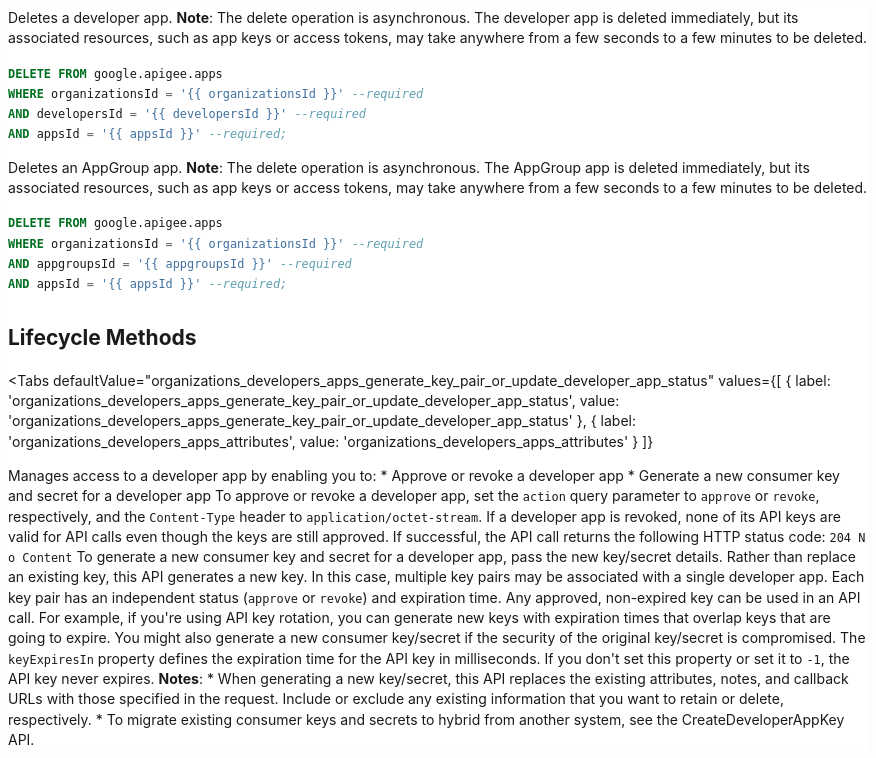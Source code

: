 Deletes a developer app. **Note**: The delete operation is asynchronous. The developer app is deleted immediately, but its associated resources, such as app keys or access tokens, may take anywhere from a few seconds to a few minutes to be deleted.

```sql
DELETE FROM google.apigee.apps
WHERE organizationsId = '{{ organizationsId }}' --required
AND developersId = '{{ developersId }}' --required
AND appsId = '{{ appsId }}' --required;
```
</TabItem>
<TabItem value="organizations_appgroups_apps_delete">

Deletes an AppGroup app. **Note**: The delete operation is asynchronous. The AppGroup app is deleted immediately, but its associated resources, such as app keys or access tokens, may take anywhere from a few seconds to a few minutes to be deleted.

```sql
DELETE FROM google.apigee.apps
WHERE organizationsId = '{{ organizationsId }}' --required
AND appgroupsId = '{{ appgroupsId }}' --required
AND appsId = '{{ appsId }}' --required;
```
</TabItem>
</Tabs>


## Lifecycle Methods

<Tabs
    defaultValue="organizations_developers_apps_generate_key_pair_or_update_developer_app_status"
    values={[
        { label: 'organizations_developers_apps_generate_key_pair_or_update_developer_app_status', value: 'organizations_developers_apps_generate_key_pair_or_update_developer_app_status' },
        { label: 'organizations_developers_apps_attributes', value: 'organizations_developers_apps_attributes' }
    ]}
>
<TabItem value="organizations_developers_apps_generate_key_pair_or_update_developer_app_status">

Manages access to a developer app by enabling you to: * Approve or revoke a developer app * Generate a new consumer key and secret for a developer app To approve or revoke a developer app, set the `action` query parameter to `approve` or `revoke`, respectively, and the `Content-Type` header to `application/octet-stream`. If a developer app is revoked, none of its API keys are valid for API calls even though the keys are still approved. If successful, the API call returns the following HTTP status code: `204 No Content` To generate a new consumer key and secret for a developer app, pass the new key/secret details. Rather than replace an existing key, this API generates a new key. In this case, multiple key pairs may be associated with a single developer app. Each key pair has an independent status (`approve` or `revoke`) and expiration time. Any approved, non-expired key can be used in an API call. For example, if you're using API key rotation, you can generate new keys with expiration times that overlap keys that are going to expire. You might also generate a new consumer key/secret if the security of the original key/secret is compromised. The `keyExpiresIn` property defines the expiration time for the API key in milliseconds. If you don't set this property or set it to `-1`, the API key never expires. **Notes**: * When generating a new key/secret, this API replaces the existing attributes, notes, and callback URLs with those specified in the request. Include or exclude any existing information that you want to retain or delete, respectively. * To migrate existing consumer keys and secrets to hybrid from another system, see the CreateDeveloperAppKey API.

